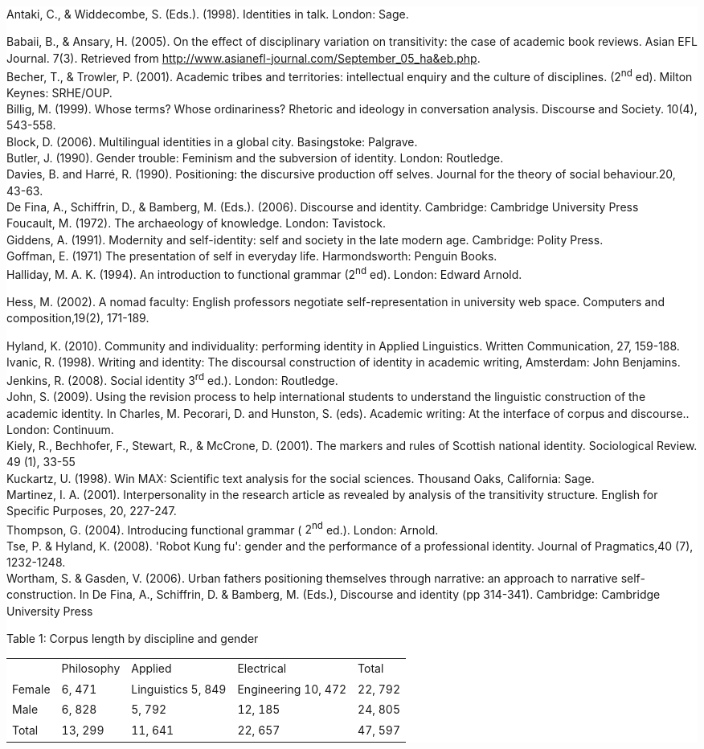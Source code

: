 Antaki, C., & Widdecombe, S. (Eds.). (1998). Identities in talk. London: Sage.

Babaii, B., & Ansary, H. (2005). On the effect of disciplinary variation on transitivity: the case of academic book reviews. Asian EFL Journal. 7(3). Retrieved from http://www.asianefl-journal.com/September_05_ha&eb.php.   
Becher, T., & Trowler, P. (2001). Academic tribes and territories: intellectual enquiry and the culture of disciplines. $( 2 ^ { \mathrm { n d } }$ ed). Milton Keynes: SRHE/OUP.   
Billig, M. (1999). Whose terms? Whose ordinariness? Rhetoric and ideology in conversation analysis. Discourse and Society. 10(4), 543-558.   
Block, D. (2006). Multilingual identities in a global city. Basingstoke: Palgrave.   
Butler, J. (1990). Gender trouble: Feminism and the subversion of identity. London: Routledge.   
Davies, B. and Harré, R. (1990). Positioning: the discursive production off selves. Journal for the theory of social behaviour.20, 43-63.   
De Fina, A., Schiffrin, D., & Bamberg, M. (Eds.). (2006). Discourse and identity. Cambridge: Cambridge University Press   
Foucault, M. (1972). The archaeology of knowledge. London: Tavistock.   
Giddens, A. (1991). Modernity and self-identity: self and society in the late modern age. Cambridge: Polity Press.   
Goffman, E. (1971) The presentation of self in everyday life. Harmondsworth: Penguin Books.   
Halliday, M. A. K. (1994). An introduction to functional grammar $( 2 ^ { \mathrm { n d } }$ ed). London: Edward Arnold.

Hess, M. (2002). A nomad faculty: English professors negotiate self-representation in university web space. Computers and composition,19(2), 171-189.

Hyland, K. (2010). Community and individuality: performing identity in Applied Linguistics. Written Communication, 27, 159-188.   
Ivanic, R. (1998). Writing and identity: The discoursal construction of identity in academic writing, Amsterdam: John Benjamins.   
Jenkins, R. (2008). Social identity $3 ^ { \mathrm { r d } }$ ed.). London: Routledge.   
John, S. (2009). Using the revision process to help international students to understand the linguistic construction of the academic identity. In Charles, M. Pecorari, D. and Hunston, S. (eds). Academic writing: At the interface of corpus and discourse.. London: Continuum.   
Kiely, R., Bechhofer, F., Stewart, R., & McCrone, D. (2001). The markers and rules of Scottish national identity. Sociological Review. 49 (1), 33-55   
Kuckartz, U. (1998). Win MAX: Scientific text analysis for the social sciences. Thousand Oaks, California: Sage.   
Martinez, I. A. (2001). Interpersonality in the research article as revealed by analysis of the transitivity structure. English for Specific Purposes, 20, 227-247.   
Thompson, G. (2004). Introducing functional grammar ( $2 ^ { \mathrm { n d } }$ ed.). London: Arnold.   
Tse, P. & Hyland, K. (2008). 'Robot Kung fu': gender and the performance of a professional identity. Journal of Pragmatics,40 (7), 1232-1248.   
Wortham, S. & Gasden, V. (2006). Urban fathers positioning themselves through narrative: an approach to narrative self-construction. In De Fina, A., Schiffrin, D. & Bamberg, M. (Eds.), Discourse and identity (pp 314-341). Cambridge: Cambridge University Press

Table 1: Corpus length by discipline and gender   

<html><body><table><tr><td></td><td>Philosophy</td><td>Applied</td><td>Electrical</td><td>Total</td></tr><tr><td>Female</td><td>6, 471</td><td>Linguistics 5, 849</td><td>Engineering 10, 472</td><td>22, 792</td></tr><tr><td>Male</td><td>6, 828</td><td>5, 792</td><td>12, 185</td><td>24, 805</td></tr><tr><td>Total</td><td>13, 299</td><td>11, 641</td><td>22, 657</td><td>47, 597</td></tr></table></body></html>
